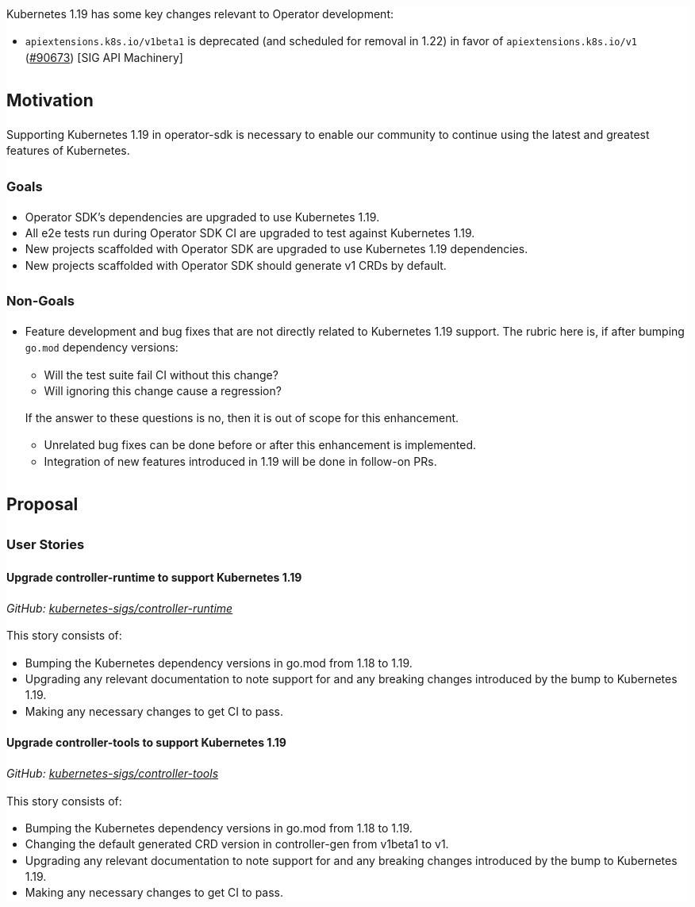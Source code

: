 Kubernetes 1.19 has some key changes relevant to Operator development:

- `apiextensions.k8s.io/v1beta1` is deprecated (and scheduled for removal in 1.22) in favor of
  `apiextensions.k8s.io/v1` ([#90673][90673]) [SIG API Machinery]

[90673]:https://github.com/kubernetes/kubernetes/pull/90673

## Motivation

Supporting Kubernetes 1.19 in operator-sdk is necessary to enable our community to continue using
the latest and greatest features of Kubernetes.

### Goals

- Operator SDK’s dependencies are upgraded to use Kubernetes 1.19.
- All e2e tests run during Operator SDK CI are upgraded to test against Kubernetes 1.19.
- New projects scaffolded with Operator SDK are upgraded to use Kubernetes 1.19 dependencies.
- New projects scaffolded with Operator SDK should generate v1 CRDs by default.

### Non-Goals

- Feature development and bug fixes that are not directly related to Kubernetes 1.19 support. The
  rubric here is, if after bumping `go.mod` dependency versions:
  - Will the test suite fail CI without this change?
  - Will ignoring this change cause a regression?

  If the answer to these questions is no, then it is out of scope for this enhancement.
  - Unrelated bug fixes can be done before or after this enhancement is implemented.
  - Integration of new features introduced in 1.19 will be done in follow-on PRs.

## Proposal

### User Stories

#### Upgrade controller-runtime to support Kubernetes 1.19

_GitHub: [kubernetes-sigs/controller-runtime][gh-controller-runtime]_

This story consists of:

- Bumping the Kubernetes dependency versions in go.mod from 1.18 to 1.19.
- Upgrading any relevant documentation to note support for and any breaking changes introduced by
  the bump to Kubernetes 1.19.
- Making any necessary changes to get CI to pass.

#### Upgrade controller-tools to support Kubernetes 1.19

_GitHub: [kubernetes-sigs/controller-tools][gh-controller-tools]_

This story consists of:

- Bumping the Kubernetes dependency versions in go.mod from 1.18 to 1.19.
- Changing the default generated CRD version in controller-gen from v1beta1 to v1.
- Upgrading any relevant documentation to note support for and any breaking changes introduced by
  the bump to Kubernetes 1.19.
- Making any necessary changes to get CI to pass.


[gh-controller-runtime]: https://github.com/kubernetes-sigs/controller-runtime
[gh-controller-tools]: https://github.com/kubernetes-sigs/controller-tools
[gh-kubebuilder]: https://github.com/kubernetes-sigs/kubebuilder
[gh-helm]: https://github.com/helm/helm
[gh-prometheus-operator]: https://github.com/coreos/prometheus-operator
[gh-operator-sdk]: https://github.com/operator-framework/operator-sdk
